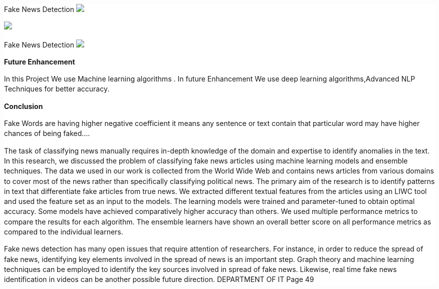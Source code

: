 Fake News Detection ![](Aspose.Words.e79f2849-eb9b-43d2-b2fa-5c70c308d5dd.034.png)

![](Aspose.Words.e79f2849-eb9b-43d2-b2fa-5c70c308d5dd.035.jpeg)

Fake News Detection ![](Aspose.Words.e79f2849-eb9b-43d2-b2fa-5c70c308d5dd.036.png)

**Future Enhancement** 

In this Project We use Machine learning algorithms . In future Enhancement We use deep learning algorithms,Advanced NLP Techniques for better accuracy. 

**Conclusion** 

Fake Words are having higher negative coefficient it means any sentence or text contain that particular word may have higher chances of being faked…. 

The task of classifying news manually requires in-depth knowledge of the domain and expertise to identify anomalies in the text. In this research, we discussed the problem of classifying fake news articles using machine learning models and ensemble techniques. The data we used in our work is collected from the World Wide Web and contains news articles from various domains to cover most of the news rather than specifically classifying political news. The primary aim of the research is to identify patterns in text that differentiate fake articles from true news. We extracted different textual features from the articles using an LIWC tool and used the feature set as an input to the models. The learning models were trained and parameter-tuned to obtain optimal accuracy. Some models have achieved comparatively higher accuracy than others. We used multiple performance metrics to compare the results for each algorithm. The ensemble learners have shown an overall better score on all performance metrics as compared to the individual learners. 

Fake news detection has many open issues that require attention of researchers. For instance, in order to reduce the spread of fake news, identifying key elements involved in the spread of news is an important step. Graph theory and machine learning techniques can be employed to identify the key sources involved in spread of fake news. Likewise, real time fake news identification in videos can be another possible future direction. 
DEPARTMENT OF IT  Page 49 
